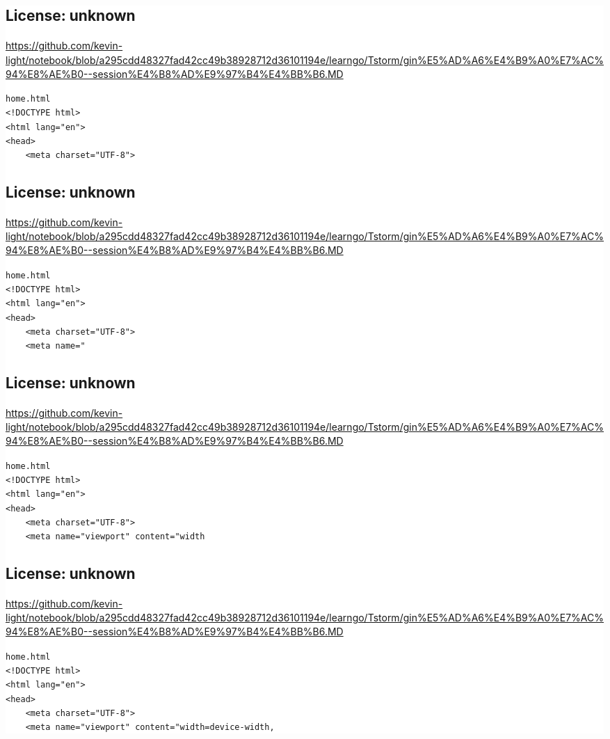 
## License: unknown
https://github.com/kevin-light/notebook/blob/a295cdd48327fad42cc49b38928712d36101194e/learngo/Tstorm/gin%E5%AD%A6%E4%B9%A0%E7%AC%94%E8%AE%B0--session%E4%B8%AD%E9%97%B4%E4%BB%B6.MD

```
home.html
<!DOCTYPE html>
<html lang="en">
<head>
    <meta charset="UTF-8">
```


## License: unknown
https://github.com/kevin-light/notebook/blob/a295cdd48327fad42cc49b38928712d36101194e/learngo/Tstorm/gin%E5%AD%A6%E4%B9%A0%E7%AC%94%E8%AE%B0--session%E4%B8%AD%E9%97%B4%E4%BB%B6.MD

```
home.html
<!DOCTYPE html>
<html lang="en">
<head>
    <meta charset="UTF-8">
    <meta name="
```


## License: unknown
https://github.com/kevin-light/notebook/blob/a295cdd48327fad42cc49b38928712d36101194e/learngo/Tstorm/gin%E5%AD%A6%E4%B9%A0%E7%AC%94%E8%AE%B0--session%E4%B8%AD%E9%97%B4%E4%BB%B6.MD

```
home.html
<!DOCTYPE html>
<html lang="en">
<head>
    <meta charset="UTF-8">
    <meta name="viewport" content="width
```


## License: unknown
https://github.com/kevin-light/notebook/blob/a295cdd48327fad42cc49b38928712d36101194e/learngo/Tstorm/gin%E5%AD%A6%E4%B9%A0%E7%AC%94%E8%AE%B0--session%E4%B8%AD%E9%97%B4%E4%BB%B6.MD

```
home.html
<!DOCTYPE html>
<html lang="en">
<head>
    <meta charset="UTF-8">
    <meta name="viewport" content="width=device-width,
```
